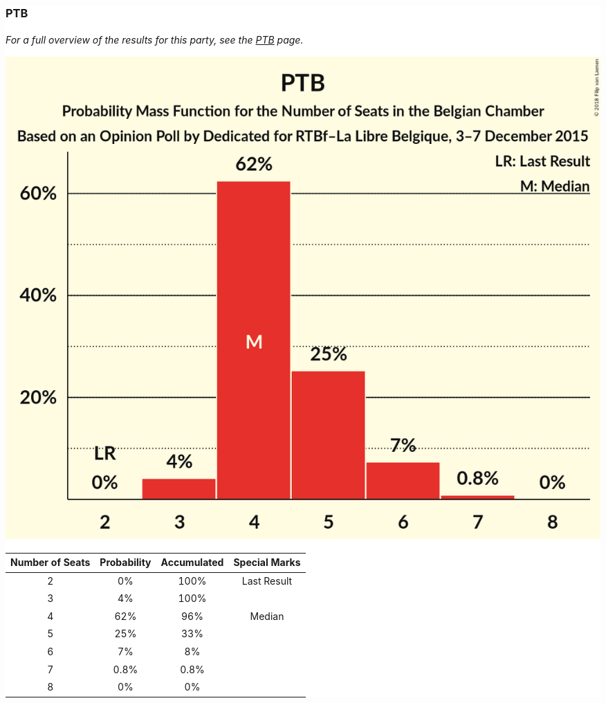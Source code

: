 ### PTB

*For a full overview of the results for this party, see the [PTB](party-ptb.html) page.*

![Graph with seats probability mass function not yet produced](2015-12-07-Dedicated-seats-pmf-ptb.png "Seats Probability Mass Function")

| Number of Seats | Probability | Accumulated | Special Marks |
|:---------------:|:-----------:|:-----------:|:-------------:|
| 2 | 0% | 100% | Last Result |
| 3 | 4% | 100% |  |
| 4 | 62% | 96% | Median |
| 5 | 25% | 33% |  |
| 6 | 7% | 8% |  |
| 7 | 0.8% | 0.8% |  |
| 8 | 0% | 0% |  |
